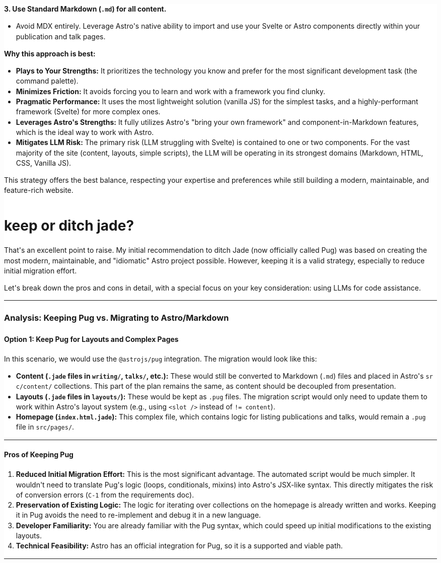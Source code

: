 **3. Use Standard Markdown (`.md`) for all content.**
   *   Avoid MDX entirely. Leverage Astro's native ability to import and use your Svelte or Astro components directly within your publication and talk pages.

**Why this approach is best:**

*   **Plays to Your Strengths:** It prioritizes the technology you know and prefer for the most significant development task (the command palette).
*   **Minimizes Friction:** It avoids forcing you to learn and work with a framework you find clunky.
*   **Pragmatic Performance:** It uses the most lightweight solution (vanilla JS) for the simplest tasks, and a highly-performant framework (Svelte) for more complex ones.
*   **Leverages Astro's Strengths:** It fully utilizes Astro's "bring your own framework" and component-in-Markdown features, which is the ideal way to work with Astro.
*   **Mitigates LLM Risk:** The primary risk (LLM struggling with Svelte) is contained to one or two components. For the vast majority of the site (content, layouts, simple scripts), the LLM will be operating in its strongest domains (Markdown, HTML, CSS, Vanilla JS).

This strategy offers the best balance, respecting your expertise and preferences while still building a modern, maintainable, and feature-rich website.


# keep or ditch jade?

That's an excellent point to raise. My initial recommendation to ditch Jade (now officially called Pug) was based on creating the most modern, maintainable, and "idiomatic" Astro project possible. However, keeping it is a valid strategy, especially to reduce initial migration effort.

Let's break down the pros and cons in detail, with a special focus on your key consideration: using LLMs for code assistance.

***

### Analysis: Keeping Pug vs. Migrating to Astro/Markdown

#### **Option 1: Keep Pug for Layouts and Complex Pages**

In this scenario, we would use the `@astrojs/pug` integration. The migration would look like this:
*   **Content (`.jade` files in `writing/`, `talks/`, etc.):** These would still be converted to Markdown (`.md`) files and placed in Astro's `src/content/` collections. This part of the plan remains the same, as content should be decoupled from presentation.
*   **Layouts (`.jade` files in `layouts/`):** These would be kept as `.pug` files. The migration script would only need to update them to work within Astro's layout system (e.g., using `<slot />` instead of `!= content`).
*   **Homepage (`index.html.jade`):** This complex file, which contains logic for listing publications and talks, would remain a `.pug` file in `src/pages/`.

---

#### **Pros of Keeping Pug**

1.  **Reduced Initial Migration Effort:** This is the most significant advantage. The automated script would be much simpler. It wouldn't need to translate Pug's logic (loops, conditionals, mixins) into Astro's JSX-like syntax. This directly mitigates the risk of conversion errors (`C-1` from the requirements doc).
2.  **Preservation of Existing Logic:** The logic for iterating over collections on the homepage is already written and works. Keeping it in Pug avoids the need to re-implement and debug it in a new language.
3.  **Developer Familiarity:** You are already familiar with the Pug syntax, which could speed up initial modifications to the existing layouts.
4.  **Technical Feasibility:** Astro has an official integration for Pug, so it is a supported and viable path.

---